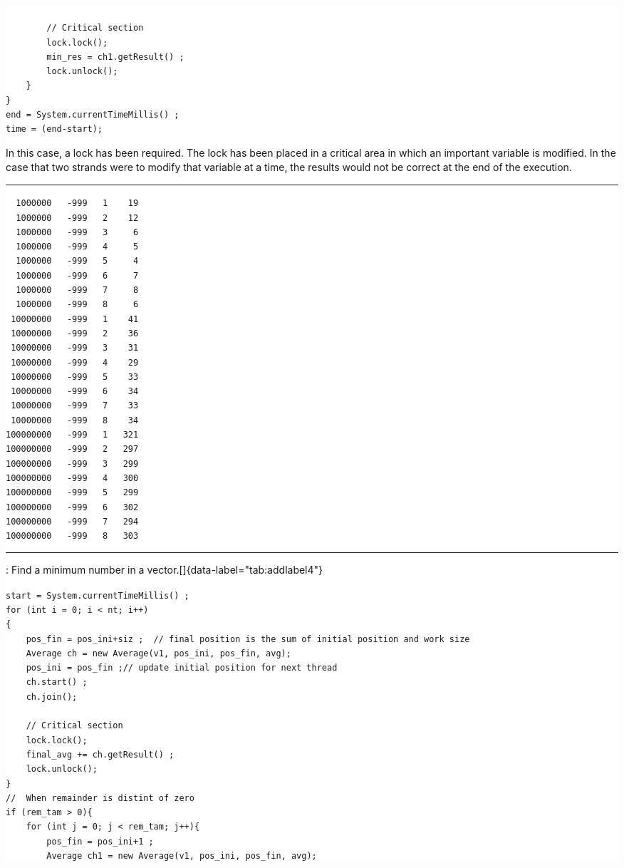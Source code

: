 ``` {style="cmas"}
        
        // Critical section
        lock.lock();
        min_res = ch1.getResult() ;
        lock.unlock();  
    }
} 
end = System.currentTimeMillis() ;
time = (end-start);
```

In this case, a lock has been required. The lock has been placed in a
critical area in which an important variable is modified. In the case
that two strands were to modify that variable at a time, the results
would not be correct at the end of the execution.

  ----------- ------ --- -----
      1000000   -999   1    19
      1000000   -999   2    12
      1000000   -999   3     6
      1000000   -999   4     5
      1000000   -999   5     4
      1000000   -999   6     7
      1000000   -999   7     8
      1000000   -999   8     6
     10000000   -999   1    41
     10000000   -999   2    36
     10000000   -999   3    31
     10000000   -999   4    29
     10000000   -999   5    33
     10000000   -999   6    34
     10000000   -999   7    33
     10000000   -999   8    34
    100000000   -999   1   321
    100000000   -999   2   297
    100000000   -999   3   299
    100000000   -999   4   300
    100000000   -999   5   299
    100000000   -999   6   302
    100000000   -999   7   294
    100000000   -999   8   303
  ----------- ------ --- -----

  : Find a minimum number in a vector.[]{data-label="tab:addlabel4"}

``` {style="cmas"}
start = System.currentTimeMillis() ;   
for (int i = 0; i < nt; i++)
{
    pos_fin = pos_ini+siz ;  // final position is the sum of initial position and work size 
    Average ch = new Average(v1, pos_ini, pos_fin, avg);
    pos_ini = pos_fin ;// update initial position for next thread
    ch.start() ;
    ch.join();
    
    // Critical section
    lock.lock();
    final_avg += ch.getResult() ;
    lock.unlock();
}
//  When remainder is distint of zero
if (rem_tam > 0){
    for (int j = 0; j < rem_tam; j++){
        pos_fin = pos_ini+1 ;
        Average ch1 = new Average(v1, pos_ini, pos_fin, avg);
```